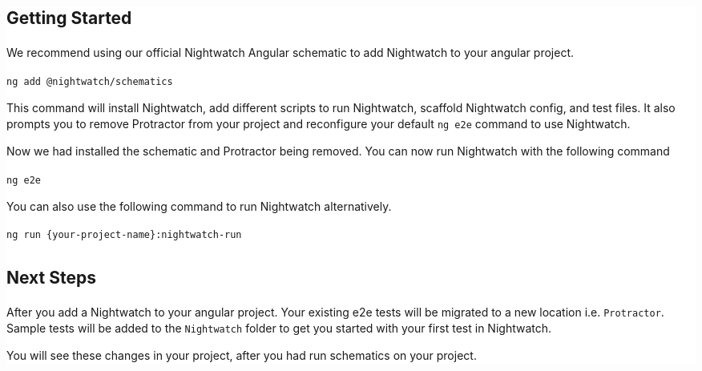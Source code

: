 ## Getting Started

We recommend using our official Nightwatch Angular schematic to add Nightwatch to your angular project.

```sh
ng add @nightwatch/schematics
```

This command will install Nightwatch, add different scripts to run Nightwatch, scaffold Nightwatch config, and test files. It also prompts you to remove Protractor from your project and reconfigure your default `ng e2e` command to use Nightwatch.

Now we had installed the schematic and Protractor being removed. You can now run Nightwatch with the following command

```sh
ng e2e
```

You can also use the following command to run Nightwatch alternatively.

```sh
ng run {your-project-name}:nightwatch-run
```

## Next Steps

After you add a Nightwatch to your angular project. Your existing e2e tests will be migrated to a new location i.e. `Protractor`. Sample tests will be added to the `Nightwatch` folder to get you started with your first test in Nightwatch.

You will see these changes in your project, after you had run schematics on your project.
